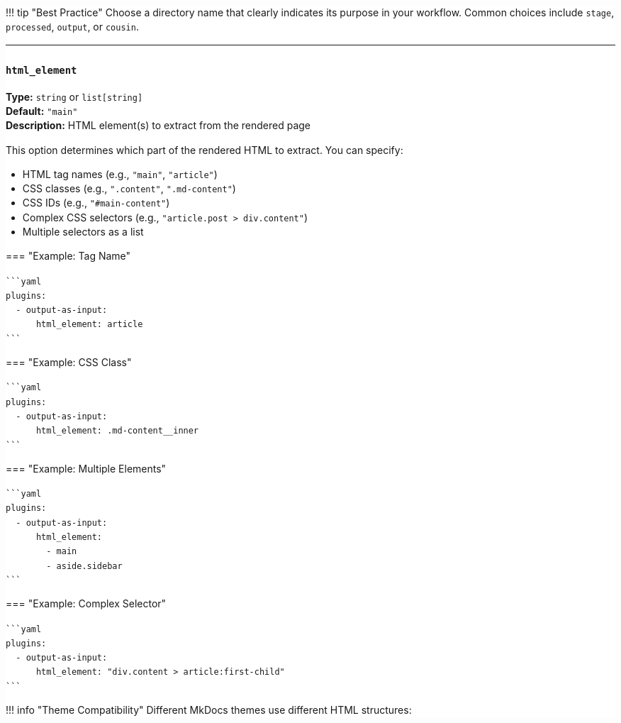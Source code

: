 !!! tip "Best Practice"
    Choose a directory name that clearly indicates its purpose in your workflow. Common choices include `stage`, `processed`, `output`, or `cousin`.

---

### `html_element`

**Type:** `string` or `list[string]`  
**Default:** `"main"`  
**Description:** HTML element(s) to extract from the rendered page

This option determines which part of the rendered HTML to extract. You can specify:

- HTML tag names (e.g., `"main"`, `"article"`)
- CSS classes (e.g., `".content"`, `".md-content"`)
- CSS IDs (e.g., `"#main-content"`)
- Complex CSS selectors (e.g., `"article.post > div.content"`)
- Multiple selectors as a list

=== "Example: Tag Name"

    ```yaml
    plugins:
      - output-as-input:
          html_element: article
    ```

=== "Example: CSS Class"

    ```yaml
    plugins:
      - output-as-input:
          html_element: .md-content__inner
    ```

=== "Example: Multiple Elements"

    ```yaml
    plugins:
      - output-as-input:
          html_element: 
            - main
            - aside.sidebar
    ```

=== "Example: Complex Selector"

    ```yaml
    plugins:
      - output-as-input:
          html_element: "div.content > article:first-child"
    ```

!!! info "Theme Compatibility"
    Different MkDocs themes use different HTML structures:
    